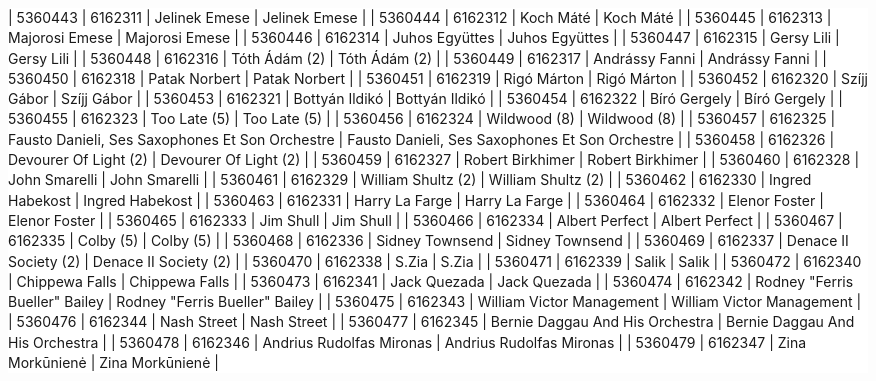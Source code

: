 | 5360443 | 6162311 | Jelinek Emese | Jelinek Emese |
| 5360444 | 6162312 | Koch Máté | Koch Máté |
| 5360445 | 6162313 | Majorosi Emese | Majorosi Emese |
| 5360446 | 6162314 | Juhos Együttes | Juhos Együttes |
| 5360447 | 6162315 | Gersy Lili | Gersy Lili |
| 5360448 | 6162316 | Tóth Ádám (2) | Tóth Ádám (2) |
| 5360449 | 6162317 | Andrássy Fanni | Andrássy Fanni |
| 5360450 | 6162318 | Patak Norbert | Patak Norbert |
| 5360451 | 6162319 | Rigó Márton | Rigó Márton |
| 5360452 | 6162320 | Szíjj Gábor | Szíjj Gábor |
| 5360453 | 6162321 | Bottyán Ildikó | Bottyán Ildikó |
| 5360454 | 6162322 | Bíró Gergely | Bíró Gergely |
| 5360455 | 6162323 | Too Late (5) | Too Late (5) |
| 5360456 | 6162324 | Wildwood (8) | Wildwood (8) |
| 5360457 | 6162325 | Fausto Danieli, Ses Saxophones Et Son Orchestre | Fausto Danieli, Ses Saxophones Et Son Orchestre |
| 5360458 | 6162326 | Devourer Of Light (2) | Devourer Of Light (2) |
| 5360459 | 6162327 | Robert Birkhimer | Robert Birkhimer |
| 5360460 | 6162328 | John Smarelli | John Smarelli |
| 5360461 | 6162329 | William Shultz (2) | William Shultz (2) |
| 5360462 | 6162330 | Ingred Habekost | Ingred Habekost |
| 5360463 | 6162331 | Harry La Farge | Harry La Farge |
| 5360464 | 6162332 | Elenor Foster | Elenor Foster |
| 5360465 | 6162333 | Jim Shull | Jim Shull |
| 5360466 | 6162334 | Albert Perfect | Albert Perfect |
| 5360467 | 6162335 | Colby (5) | Colby (5) |
| 5360468 | 6162336 | Sidney Townsend | Sidney Townsend |
| 5360469 | 6162337 | Denace II Society (2) | Denace II Society (2) |
| 5360470 | 6162338 | S.Zia | S.Zia |
| 5360471 | 6162339 | Salik | Salik |
| 5360472 | 6162340 | Chippewa Falls | Chippewa Falls |
| 5360473 | 6162341 | Jack Quezada | Jack Quezada |
| 5360474 | 6162342 | Rodney "Ferris Bueller" Bailey | Rodney "Ferris Bueller" Bailey |
| 5360475 | 6162343 | William Victor Management | William Victor Management |
| 5360476 | 6162344 | Nash Street | Nash Street |
| 5360477 | 6162345 | Bernie Daggau And His Orchestra | Bernie Daggau And His Orchestra |
| 5360478 | 6162346 | Andrius Rudolfas Mironas | Andrius Rudolfas Mironas |
| 5360479 | 6162347 | Zina Morkūnienė | Zina Morkūnienė |